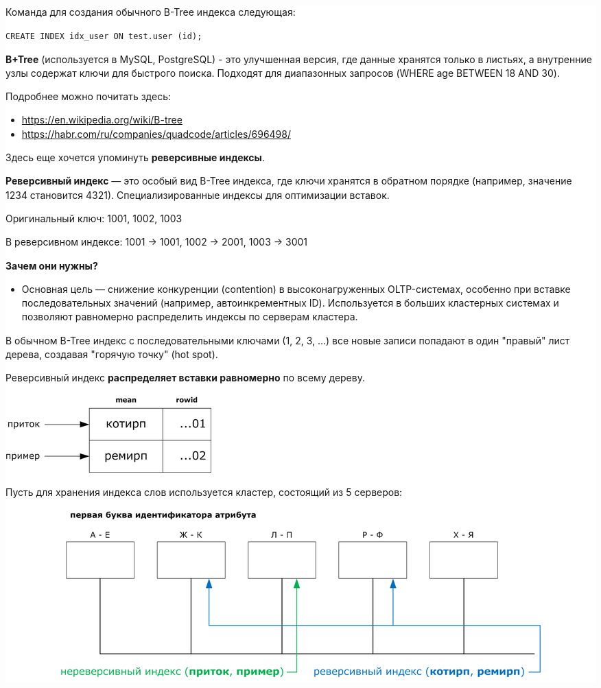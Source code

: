 Команда для создания обычного B-Tree индекса следующая: 

```
CREATE INDEX idx_user ON test.user (id);
```


**B+Tree** (используется в MySQL, PostgreSQL) - это улучшенная версия, где данные хранятся только в листьях, а внутренние узлы содержат ключи для быстрого поиска. Подходят для диапазонных запросов (WHERE age BETWEEN 18 AND 30).

Подробнее можно почитать здесь: 
- https://en.wikipedia.org/wiki/B-tree
- https://habr.com/ru/companies/quadcode/articles/696498/ 


Здесь еще хочется упоминуть **реверсивные индексы**.

**Реверсивный индекс** — это особый вид B-Tree индекса, где ключи хранятся в обратном порядке (например, значение 1234 становится 4321). Специализированные индексы для оптимизации вставок. 


Оригинальный ключ: 1001, 1002, 1003

В реверсивном индексе: 1001 → 1001, 1002 → 2001, 1003 → 3001

**Зачем они нужны?**
- Основная цель — снижение конкуренции (contention) в высоконагруженных OLTP-системах, особенно при вставке последовательных значений (например, автоинкрементных ID).
Используется в больших кластерных системах и позволяют равномерно распределить индексы по серверам кластера. 

В обычном B-Tree индекс с последовательными ключами (1, 2, 3, ...) все новые записи попадают в один "правый" лист дерева, создавая "горячую точку" (hot spot).

Реверсивный индекс **распределяет вставки равномерно** по всему дереву. 

<p align="left">
    <img src="../../png/indexes_and_partitions/ind_btree_revers1.png" alt="indexes_and_partitions" />
</p>


Пусть для хранения индекса слов используется кластер, состоящий из 5 серверов:

<p align="center">
    <img src="../../png/indexes_and_partitions/ind_btree_revers2.png" alt="indexes_and_partitions" />
</p>
